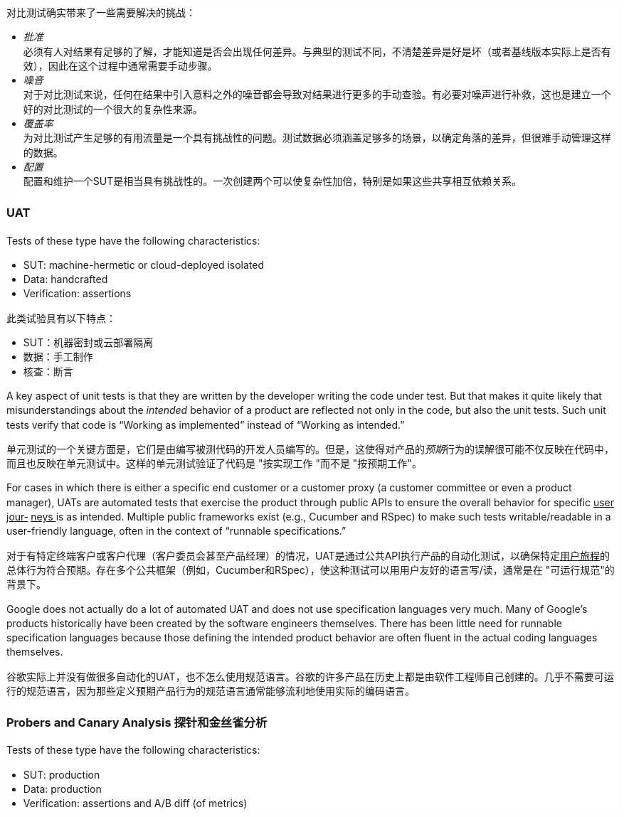 对比测试确实带来了一些需要解决的挑战：
- *批准*  
	必须有人对结果有足够的了解，才能知道是否会出现任何差异。与典型的测试不同，不清楚差异是好是坏（或者基线版本实际上是否有效），因此在这个过程中通常需要手动步骤。
- *噪音*  
	对于对比测试来说，任何在结果中引入意料之外的噪音都会导致对结果进行更多的手动查验。有必要对噪声进行补救，这也是建立一个好的对比测试的一个很大的复杂性来源。
- *覆盖率*  
	为对比测试产生足够的有用流量是一个具有挑战性的问题。测试数据必须涵盖足够多的场景，以确定角落的差异，但很难手动管理这样的数据。
- *配置*  
	配置和维护一个SUT是相当具有挑战性的。一次创建两个可以使复杂性加倍，特别是如果这些共享相互依赖关系。

### UAT

Tests of these type have the following characteristics:
- SUT: machine-hermetic or cloud-deployed isolated
- Data: handcrafted
- Verification: assertions

此类试验具有以下特点：
- SUT：机器密封或云部署隔离
- 数据：手工制作
- 核查：断言

A key aspect of unit tests is that they are written by the developer writing the code under test. But that makes it quite likely that misunderstandings about the *intended* behavior of a product are reflected not only in the code, but also the unit tests. Such unit tests verify that code is “Working as implemented” instead of “Working as intended.”

单元测试的一个关键方面是，它们是由编写被测代码的开发人员编写的。但是，这使得对产品的*预期*行为的误解很可能不仅反映在代码中，而且也反映在单元测试中。这样的单元测试验证了代码是 "按实现工作 "而不是 "按预期工作"。

For cases in which there is either a specific end customer or a customer proxy (a customer committee or even a product manager), UATs are automated tests that exercise the product through public APIs to ensure the overall behavior for specific [user jour‐](https://oreil.ly/lOaOq) [neys ](https://oreil.ly/lOaOq)is as intended. Multiple public frameworks exist (e.g., Cucumber and RSpec) to make such tests writable/readable in a user-friendly language, often in the context of “runnable specifications.”

对于有特定终端客户或客户代理（客户委员会甚至产品经理）的情况，UAT是通过公共API执行产品的自动化测试，以确保特定[用户旅程](https://oreil.ly/lOaOq)的总体行为符合预期。存在多个公共框架（例如，Cucumber和RSpec），使这种测试可以用用户友好的语言写/读，通常是在 "可运行规范"的背景下。

Google does not actually do a lot of automated UAT and does not use specification languages very much. Many of Google’s products historically have been created by the software engineers themselves. There has been little need for runnable specification languages because those defining the intended product behavior are often fluent in the actual coding languages themselves.

谷歌实际上并没有做很多自动化的UAT，也不怎么使用规范语言。谷歌的许多产品在历史上都是由软件工程师自己创建的。几乎不需要可运行的规范语言，因为那些定义预期产品行为的规范语言通常能够流利地使用实际的编码语言。

### Probers and Canary Analysis 探针和金丝雀分析

Tests of these type have the following characteristics:
- SUT: production
- Data: production
- Verification: assertions and A/B diff (of metrics)
